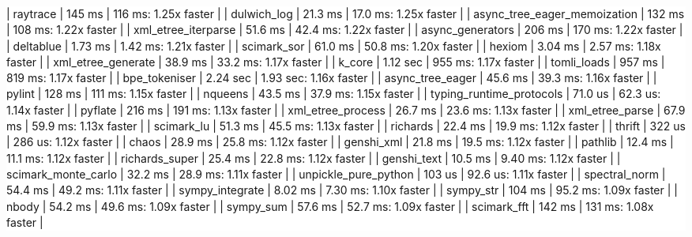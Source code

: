 | raytrace                         | 145 ms                                                   | 116 ms: 1.25x faster                                                    |
| dulwich_log                      | 21.3 ms                                                  | 17.0 ms: 1.25x faster                                                   |
| async_tree_eager_memoization     | 132 ms                                                   | 108 ms: 1.22x faster                                                    |
| xml_etree_iterparse              | 51.6 ms                                                  | 42.4 ms: 1.22x faster                                                   |
| async_generators                 | 206 ms                                                   | 170 ms: 1.22x faster                                                    |
| deltablue                        | 1.73 ms                                                  | 1.42 ms: 1.21x faster                                                   |
| scimark_sor                      | 61.0 ms                                                  | 50.8 ms: 1.20x faster                                                   |
| hexiom                           | 3.04 ms                                                  | 2.57 ms: 1.18x faster                                                   |
| xml_etree_generate               | 38.9 ms                                                  | 33.2 ms: 1.17x faster                                                   |
| k_core                           | 1.12 sec                                                 | 955 ms: 1.17x faster                                                    |
| tomli_loads                      | 957 ms                                                   | 819 ms: 1.17x faster                                                    |
| bpe_tokeniser                    | 2.24 sec                                                 | 1.93 sec: 1.16x faster                                                  |
| async_tree_eager                 | 45.6 ms                                                  | 39.3 ms: 1.16x faster                                                   |
| pylint                           | 128 ms                                                   | 111 ms: 1.15x faster                                                    |
| nqueens                          | 43.5 ms                                                  | 37.9 ms: 1.15x faster                                                   |
| typing_runtime_protocols         | 71.0 us                                                  | 62.3 us: 1.14x faster                                                   |
| pyflate                          | 216 ms                                                   | 191 ms: 1.13x faster                                                    |
| xml_etree_process                | 26.7 ms                                                  | 23.6 ms: 1.13x faster                                                   |
| xml_etree_parse                  | 67.9 ms                                                  | 59.9 ms: 1.13x faster                                                   |
| scimark_lu                       | 51.3 ms                                                  | 45.5 ms: 1.13x faster                                                   |
| richards                         | 22.4 ms                                                  | 19.9 ms: 1.12x faster                                                   |
| thrift                           | 322 us                                                   | 286 us: 1.12x faster                                                    |
| chaos                            | 28.9 ms                                                  | 25.8 ms: 1.12x faster                                                   |
| genshi_xml                       | 21.8 ms                                                  | 19.5 ms: 1.12x faster                                                   |
| pathlib                          | 12.4 ms                                                  | 11.1 ms: 1.12x faster                                                   |
| richards_super                   | 25.4 ms                                                  | 22.8 ms: 1.12x faster                                                   |
| genshi_text                      | 10.5 ms                                                  | 9.40 ms: 1.12x faster                                                   |
| scimark_monte_carlo              | 32.2 ms                                                  | 28.9 ms: 1.11x faster                                                   |
| unpickle_pure_python             | 103 us                                                   | 92.6 us: 1.11x faster                                                   |
| spectral_norm                    | 54.4 ms                                                  | 49.2 ms: 1.11x faster                                                   |
| sympy_integrate                  | 8.02 ms                                                  | 7.30 ms: 1.10x faster                                                   |
| sympy_str                        | 104 ms                                                   | 95.2 ms: 1.09x faster                                                   |
| nbody                            | 54.2 ms                                                  | 49.6 ms: 1.09x faster                                                   |
| sympy_sum                        | 57.6 ms                                                  | 52.7 ms: 1.09x faster                                                   |
| scimark_fft                      | 142 ms                                                   | 131 ms: 1.08x faster                                                    |
